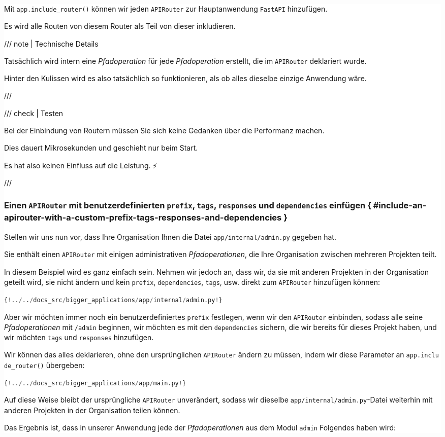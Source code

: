 Mit `app.include_router()` können wir jeden `APIRouter` zur Hauptanwendung `FastAPI` hinzufügen.

Es wird alle Routen von diesem Router als Teil von dieser inkludieren.

/// note | Technische Details

Tatsächlich wird intern eine *Pfadoperation* für jede *Pfadoperation* erstellt, die im `APIRouter` deklariert wurde.

Hinter den Kulissen wird es also tatsächlich so funktionieren, als ob alles dieselbe einzige Anwendung wäre.

///

/// check | Testen

Bei der Einbindung von Routern müssen Sie sich keine Gedanken über die Performanz machen.

Dies dauert Mikrosekunden und geschieht nur beim Start.

Es hat also keinen Einfluss auf die Leistung. ⚡

///

### Einen `APIRouter` mit benutzerdefinierten `prefix`, `tags`, `responses` und `dependencies` einfügen { #include-an-apirouter-with-a-custom-prefix-tags-responses-and-dependencies }

Stellen wir uns nun vor, dass Ihre Organisation Ihnen die Datei `app/internal/admin.py` gegeben hat.

Sie enthält einen `APIRouter` mit einigen administrativen *Pfadoperationen*, die Ihre Organisation zwischen mehreren Projekten teilt.

In diesem Beispiel wird es ganz einfach sein. Nehmen wir jedoch an, dass wir, da sie mit anderen Projekten in der Organisation geteilt wird, sie nicht ändern und kein `prefix`, `dependencies`, `tags`, usw. direkt zum `APIRouter` hinzufügen können:

```Python hl_lines="3" title="app/internal/admin.py"
{!../../docs_src/bigger_applications/app/internal/admin.py!}
```

Aber wir möchten immer noch ein benutzerdefiniertes `prefix` festlegen, wenn wir den `APIRouter` einbinden, sodass alle seine *Pfadoperationen* mit `/admin` beginnen, wir möchten es mit den `dependencies` sichern, die wir bereits für dieses Projekt haben, und wir möchten `tags` und `responses` hinzufügen.

Wir können das alles deklarieren, ohne den ursprünglichen `APIRouter` ändern zu müssen, indem wir diese Parameter an `app.include_router()` übergeben:

```Python hl_lines="14-17" title="app/main.py"
{!../../docs_src/bigger_applications/app/main.py!}
```

Auf diese Weise bleibt der ursprüngliche `APIRouter` unverändert, sodass wir dieselbe `app/internal/admin.py`-Datei weiterhin mit anderen Projekten in der Organisation teilen können.

Das Ergebnis ist, dass in unserer Anwendung jede der *Pfadoperationen* aus dem Modul `admin` Folgendes haben wird:
